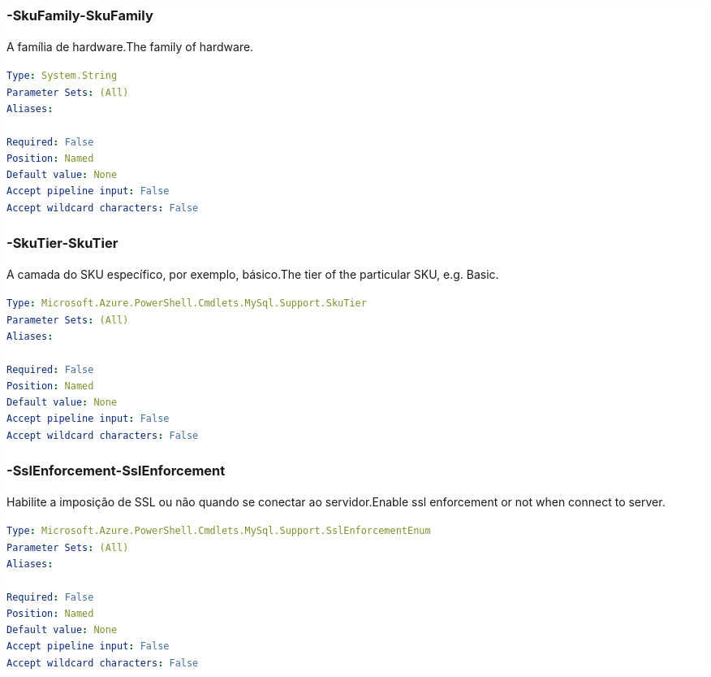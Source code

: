 ### <span data-ttu-id="e4598-144">-SkuFamily</span><span class="sxs-lookup"><span data-stu-id="e4598-144">-SkuFamily</span></span>
<span data-ttu-id="e4598-145">A família de hardware.</span><span class="sxs-lookup"><span data-stu-id="e4598-145">The family of hardware.</span></span>

```yaml
Type: System.String
Parameter Sets: (All)
Aliases:

Required: False
Position: Named
Default value: None
Accept pipeline input: False
Accept wildcard characters: False
```

### <span data-ttu-id="e4598-146">-SkuTier</span><span class="sxs-lookup"><span data-stu-id="e4598-146">-SkuTier</span></span>
<span data-ttu-id="e4598-147">A camada do SKU específico, por exemplo, básico.</span><span class="sxs-lookup"><span data-stu-id="e4598-147">The tier of the particular SKU, e.g. Basic.</span></span>

```yaml
Type: Microsoft.Azure.PowerShell.Cmdlets.MySql.Support.SkuTier
Parameter Sets: (All)
Aliases:

Required: False
Position: Named
Default value: None
Accept pipeline input: False
Accept wildcard characters: False
```

### <span data-ttu-id="e4598-148">-SslEnforcement</span><span class="sxs-lookup"><span data-stu-id="e4598-148">-SslEnforcement</span></span>
<span data-ttu-id="e4598-149">Habilite a imposição de SSL ou não quando se conectar ao servidor.</span><span class="sxs-lookup"><span data-stu-id="e4598-149">Enable ssl enforcement or not when connect to server.</span></span>

```yaml
Type: Microsoft.Azure.PowerShell.Cmdlets.MySql.Support.SslEnforcementEnum
Parameter Sets: (All)
Aliases:

Required: False
Position: Named
Default value: None
Accept pipeline input: False
Accept wildcard characters: False
```
